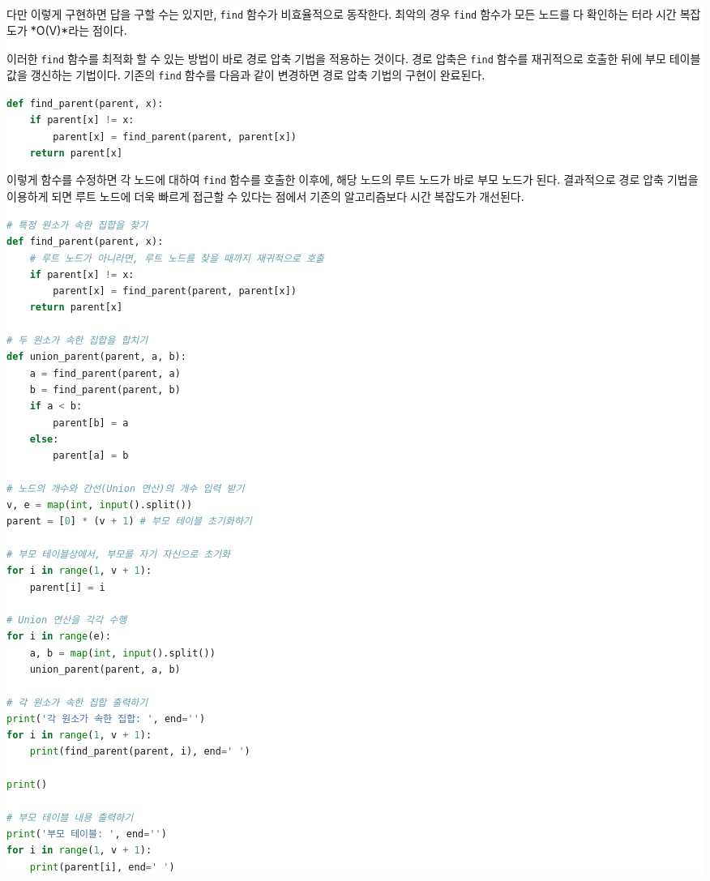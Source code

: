 다만 이렇게 구현하면 답을 구할 수는 있지만, `find` 함수가 비효율적으로 동작한다. 최악의 경우 `find` 함수가 모든 노드를 다 확인하는 터라 시간 복잡도가 *O(V)*라는 점이다.

이러한 `find` 함수를 최적화 할 수 있는 방법이 바로 경로 압축 기법을 적용하는 것이다. 경로 압축은 `find` 함수를 재귀적으로 호출한 뒤에 부모 테이블값을 갱신하는 기법이다. 기존의 `find` 함수를 다음과 같이 변경하면 경로 압축 기법의 구현이 완료된다.

```python
def find_parent(parent, x):
    if parent[x] != x:
        parent[x] = find_parent(parent, parent[x])
    return parent[x]
```

이렇게 함수를 수정하면 각 노드에 대하여 `find` 함수를 호출한 이후에, 해당 노드의 루트 노드가 바로 부모 노드가 된다. 결과적으로 경로 압축 기법을 이용하게 되면 루트 노드에 더욱 빠르게 접근할 수 있다는 점에서 기존의 알고리즘보다 시간 복잡도가 개선된다.

```python
# 특정 원소가 속한 집합을 찾기
def find_parent(parent, x):
    # 루트 노드가 아니라면, 루트 노드를 찾을 때까지 재귀적으로 호출
    if parent[x] != x:
        parent[x] = find_parent(parent, parent[x])
    return parent[x]

# 두 원소가 속한 집합을 합치기
def union_parent(parent, a, b):
    a = find_parent(parent, a)
    b = find_parent(parent, b)
    if a < b:
        parent[b] = a
    else:
        parent[a] = b

# 노드의 개수와 간선(Union 연산)의 개수 입력 받기
v, e = map(int, input().split())
parent = [0] * (v + 1) # 부모 테이블 초기화하기

# 부모 테이블상에서, 부모를 자기 자신으로 초기화
for i in range(1, v + 1):
    parent[i] = i

# Union 연산을 각각 수행
for i in range(e):
    a, b = map(int, input().split())
    union_parent(parent, a, b)

# 각 원소가 속한 집합 출력하기
print('각 원소가 속한 집합: ', end='')
for i in range(1, v + 1):
    print(find_parent(parent, i), end=' ')

print()

# 부모 테이블 내용 출력하기
print('부모 테이블: ', end='')
for i in range(1, v + 1):
    print(parent[i], end=' ')
```
